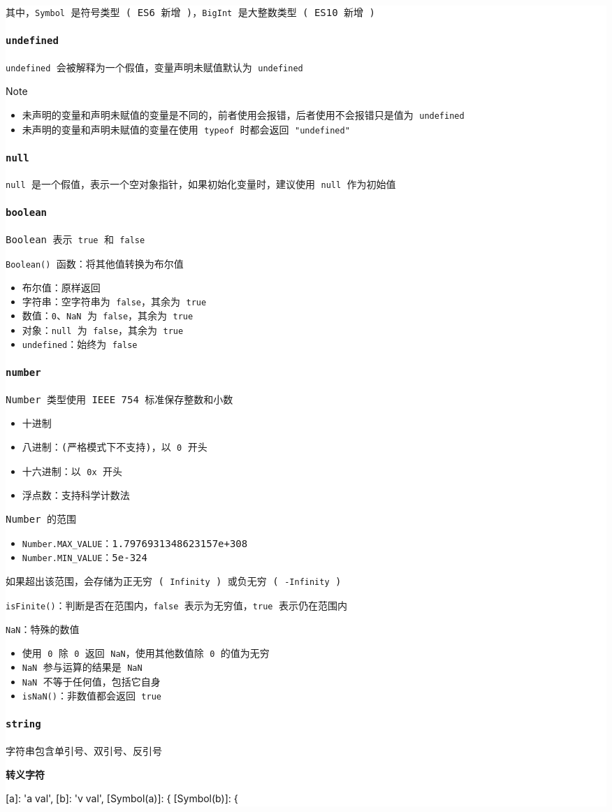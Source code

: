 <samp>其中，`Symbol` 是符号类型 ( ES6 新增  )，`BigInt` 是大整数类型 ( ES10 新增 )</samp>

#### <samp>undefined</samp>

<samp>`undefined` 会被解释为一个假值，变量声明未赋值默认为 `undefined`</samp>

> [!NOTE]
>
> - <samp>未声明的变量和声明未赋值的变量是不同的，前者使用会报错，后者使用不会报错只是值为 `undefined`</samp>
> - <samp>未声明的变量和声明未赋值的变量在使用 `typeof` 时都会返回 `"undefined"`</samp>

#### <samp>null</samp>

<samp>`null` 是一个假值，表示一个空对象指针，如果初始化变量时，建议使用 `null` 作为初始值</samp>

#### <samp>boolean</samp>

<samp>Boolean 表示 `true` 和 `false`</samp>

<samp>`Boolean()` 函数：将其他值转换为布尔值</samp>

- <samp>布尔值：原样返回</samp>
- <samp>字符串：空字符串为 `false`，其余为 `true`</samp>
- <samp>数值：`0`、`NaN` 为 `false`，其余为 `true`</samp>
- <samp>对象：`null` 为 `false`，其余为 `true`</samp>
- <samp>`undefined`：始终为 `false`</samp>

#### <samp>number</samp>

<samp>Number 类型使用 IEEE 754 标准保存整数和小数</samp>

- <samp>十进制</samp>

- <samp>八进制：(严格模式下不支持)，以 `0` 开头</samp>

- <samp>十六进制：以 `0x` 开头</samp>

- <samp>浮点数：支持科学计数法</samp>

<samp>Number 的范围</samp>

- <samp>`Number.MAX_VALUE`：1.7976931348623157e+308</samp>
- <samp>`Number.MIN_VALUE`：5e-324</samp>

<samp>如果超出该范围，会存储为正无穷 ( `Infinity` ) 或负无穷 ( `-Infinity` )</samp>

<samp>`isFinite()`：判断是否在范围内，`false` 表示为无穷值，`true` 表示仍在范围内</samp>

<samp>`NaN`：特殊的数值</samp>

- <samp>使用 `0` 除 `0` 返回 `NaN`，使用其他数值除 `0` 的值为无穷</samp>
- <samp>`NaN` 参与运算的结果是 `NaN`</samp>
- <samp>`NaN` 不等于任何值，包括它自身</samp>
- <samp>`isNaN()`：非数值都会返回 `true`</samp>

#### <samp>string</samp>

<samp>字符串包含单引号、双引号、反引号</samp>

<samp>**转义字符**</samp>


  [a]: 'a val',
  [b]: 'v val',
  [Symbol(a)]: {
  [Symbol(b)]: {
